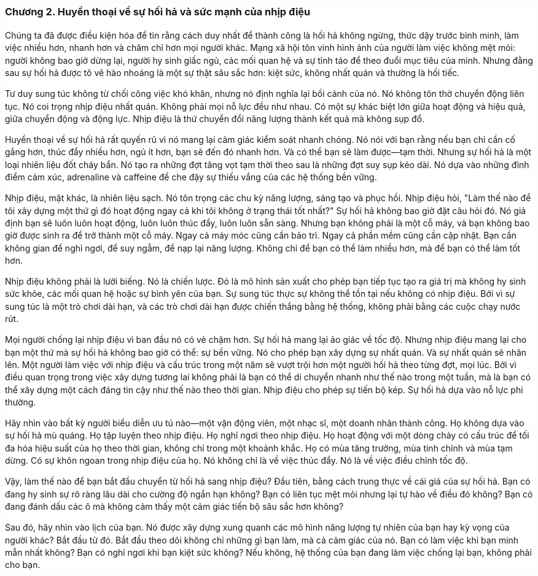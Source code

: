 
### **Chương 2. Huyền thoại về sự hối hả và sức mạnh của nhịp điệu**

Chúng ta đã được điều kiện hóa để tin rằng cách duy nhất để thành công là hối hả không ngừng, thức dậy trước bình minh, làm việc nhiều hơn, nhanh hơn và chăm chỉ hơn mọi người khác. Mạng xã hội tôn vinh hình ảnh của người làm việc không mệt mỏi: người không bao giờ dừng lại, người hy sinh giấc ngủ, các mối quan hệ và sự tỉnh táo để theo đuổi mục tiêu của mình. Nhưng đằng sau sự hối hả được tô vẽ hào nhoáng là một sự thật sâu sắc hơn: kiệt sức, không nhất quán và thường là hối tiếc.

Tư duy sung túc không từ chối công việc khó khăn, nhưng nó định nghĩa lại bối cảnh của nó. Nó không tôn thờ chuyển động liên tục. Nó coi trọng nhịp điệu nhất quán. Không phải mọi nỗ lực đều như nhau. Có một sự khác biệt lớn giữa hoạt động và hiệu quả, giữa chuyển động và động lực. Nhịp điệu là thứ chuyển đổi năng lượng thành kết quả mà không sụp đổ.

Huyền thoại về sự hối hả rất quyến rũ vì nó mang lại cảm giác kiểm soát nhanh chóng. Nó nói với bạn rằng nếu bạn chỉ cần cố gắng hơn, thúc đẩy nhiều hơn, ngủ ít hơn, bạn sẽ đến đó nhanh hơn. Và có thể bạn sẽ làm được—tạm thời. Nhưng sự hối hả là một loại nhiên liệu đốt cháy bẩn. Nó tạo ra những đợt tăng vọt tạm thời theo sau là những đợt suy sụp kéo dài. Nó dựa vào những đỉnh điểm cảm xúc, adrenaline và caffeine để che đậy sự thiếu vắng của các hệ thống bền vững.

Nhịp điệu, mặt khác, là nhiên liệu sạch. Nó tôn trọng các chu kỳ năng lượng, sáng tạo và phục hồi. Nhịp điệu hỏi, "Làm thế nào để tôi xây dựng một thứ gì đó hoạt động ngay cả khi tôi không ở trạng thái tốt nhất?" Sự hối hả không bao giờ đặt câu hỏi đó. Nó giả định bạn sẽ luôn luôn hoạt động, luôn luôn thúc đẩy, luôn luôn sẵn sàng. Nhưng bạn không phải là một cỗ máy, và bạn không bao giờ được sinh ra để trở thành một cỗ máy. Ngay cả máy móc cũng cần bảo trì. Ngay cả phần mềm cũng cần cập nhật. Bạn cần không gian để nghỉ ngơi, để suy ngẫm, để nạp lại năng lượng. Không chỉ để bạn có thể làm nhiều hơn, mà để bạn có thể làm tốt hơn.

Nhịp điệu không phải là lười biếng. Nó là chiến lược. Đó là mô hình sản xuất cho phép bạn tiếp tục tạo ra giá trị mà không hy sinh sức khỏe, các mối quan hệ hoặc sự bình yên của bạn. Sự sung túc thực sự không thể tồn tại nếu không có nhịp điệu. Bởi vì sự sung túc là một trò chơi dài hạn, và các trò chơi dài hạn được chiến thắng bằng hệ thống, không phải bằng các cuộc chạy nước rút.

Mọi người chống lại nhịp điệu vì ban đầu nó có vẻ chậm hơn. Sự hối hả mang lại ảo giác về tốc độ. Nhưng nhịp điệu mang lại cho bạn một thứ mà sự hối hả không bao giờ có thể: sự bền vững. Nó cho phép bạn xây dựng sự nhất quán. Và sự nhất quán sẽ nhân lên. Một người làm việc với nhịp điệu và cấu trúc trong một năm sẽ vượt trội hơn một người hối hả theo từng đợt, mọi lúc. Bởi vì điều quan trọng trong việc xây dựng tương lai không phải là bạn có thể di chuyển nhanh như thế nào trong một tuần, mà là bạn có thể xây dựng một cách đáng tin cậy như thế nào theo thời gian. Nhịp điệu cho phép sự tiến bộ kép. Sự hối hả dựa vào nỗ lực phi thường.

Hãy nhìn vào bất kỳ người biểu diễn ưu tú nào—một vận động viên, một nhạc sĩ, một doanh nhân thành công. Họ không dựa vào sự hối hả mù quáng. Họ tập luyện theo nhịp điệu. Họ nghỉ ngơi theo nhịp điệu. Họ hoạt động với một dòng chảy có cấu trúc để tối đa hóa hiệu suất của họ theo thời gian, không chỉ trong một khoảnh khắc. Họ có mùa tăng trưởng, mùa tinh chỉnh và mùa tạm dừng. Có sự khôn ngoan trong nhịp điệu của họ. Nó không chỉ là về việc thúc đẩy. Nó là về việc điều chỉnh tốc độ.

Vậy, làm thế nào để bạn bắt đầu chuyển từ hối hả sang nhịp điệu?
Đầu tiên, bằng cách trung thực về cái giá của sự hối hả. Bạn có đang hy sinh sự rõ ràng lâu dài cho cường độ ngắn hạn không? Bạn có liên tục mệt mỏi nhưng lại tự hào về điều đó không? Bạn có đang đánh dấu các ô mà không cảm thấy một cảm giác tiến bộ sâu sắc hơn không?

Sau đó, hãy nhìn vào lịch của bạn. Nó được xây dựng xung quanh các mô hình năng lượng tự nhiên của bạn hay kỳ vọng của người khác? Bắt đầu từ đó. Bắt đầu theo dõi không chỉ những gì bạn làm, mà cả cảm giác của nó. Bạn có làm việc khi bạn minh mẫn nhất không? Bạn có nghỉ ngơi khi bạn kiệt sức không? Nếu không, hệ thống của bạn đang làm việc chống lại bạn, không phải cho bạn.
